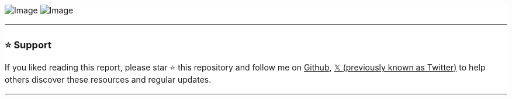 ![Image](https://pbs.twimg.com/media/GmkYhZTWsAAooDp?format=jpg&name=small)
![Image](https://pbs.twimg.com/media/GmkYhZOWYAAXtVp?format=jpg&name=small)


---

### ⭐️ Support

If you liked reading this report, please star ⭐️ this repository and follow me on [Github](https://github.com/Drix10), [𝕏 (previously known as Twitter)](https://x.com/DRIX_10_) to help others discover these resources and regular updates.

---
